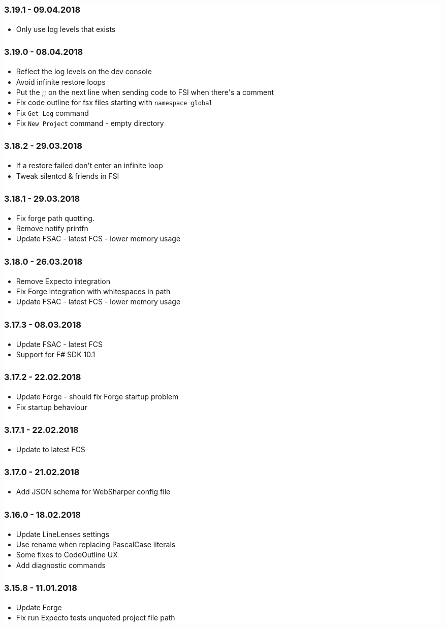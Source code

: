 ### 3.19.1 - 09.04.2018
* Only use log levels that exists

### 3.19.0 - 08.04.2018
* Reflect the log levels on the dev console
* Avoid infinite restore loops
* Put the ;; on the next line when sending code to FSI when there's a comment
* Fix code outline for fsx files starting with `namespace global`
* Fix `Get Log` command
* Fix `New Project` command - empty directory

### 3.18.2 - 29.03.2018
* If a restore failed don't enter an infinite loop
* Tweak silentcd & friends in FSI

### 3.18.1 - 29.03.2018
* Fix forge path quotting.
* Remove notify printfn
* Update FSAC - latest FCS - lower memory usage

### 3.18.0 - 26.03.2018
* Remove Expecto integration
* Fix Forge integration with whitespaces in path
* Update FSAC - latest FCS - lower memory usage

### 3.17.3 - 08.03.2018
* Update FSAC - latest FCS
* Support for F# SDK 10.1

### 3.17.2 - 22.02.2018
* Update Forge - should fix Forge startup problem
* Fix startup behaviour

### 3.17.1 - 22.02.2018
* Update to latest FCS

### 3.17.0 - 21.02.2018
* Add JSON schema for WebSharper config file

### 3.16.0 - 18.02.2018
* Update LineLenses settings
* Use rename when replacing PascalCase literals
* Some fixes to CodeOutline UX
* Add diagnostic commands

### 3.15.8 - 11.01.2018
* Update Forge
* Fix run Expecto tests unquoted project file path
